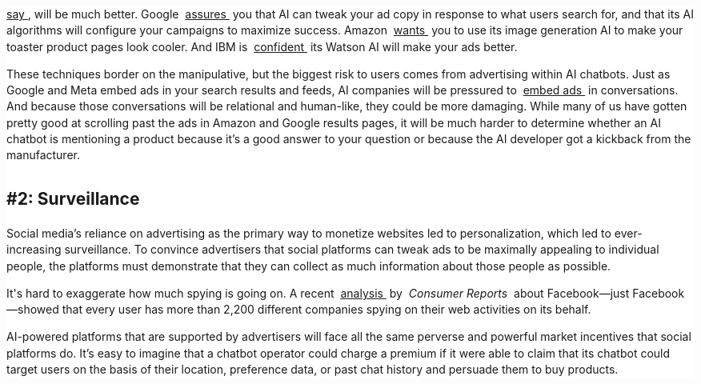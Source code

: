   <a href="https://www.forbes.com/sites/forbestechcouncil/2023/07/07/intelligent-advertising-how-will-ai-powered-ads-reshape-the-market/" target="_blank">
    say
  </a>
  , will be much better. Google&nbsp;
  <a href="https://blog.google/products/ads-commerce/ai-powered-ads-google-marketing-live/" target="_blank">
    assures
  </a>
  &nbsp;you that AI can tweak your ad copy in response to what users search for, and that its AI algorithms will configure your campaigns to maximize success. Amazon&nbsp;
  <a href="https://www.aboutamazon.com/news/innovation-at-amazon/amazon-ads-ai-powered-image-generator" target="_blank">
    wants
  </a>
  &nbsp;you to use its image generation AI to make your toaster product pages look cooler. And IBM is&nbsp;
  <a href="https://www.ibm.com/watson-advertising/thought-leadership/how-ai-is-changing-advertising" target="_blank">
    confident
  </a>
  &nbsp;its Watson AI will make your ads better.
</p>
<p>
  These techniques border on the manipulative, but the biggest risk to users comes from advertising within AI chatbots. Just as Google and Meta embed ads in your search results and feeds, AI companies will be pressured to&nbsp;
  <a href="https://www.adweek.com/media/why-marketers-welcome-ads-in-chatbots/" target="_blank">
    embed ads
  </a>
  &nbsp;in conversations. And because those conversations will be relational and human-like, they could be more damaging. While many of us have gotten pretty good at scrolling past the ads in Amazon and Google results pages, it will be much harder to determine whether an AI chatbot is mentioning a product because it&rsquo;s a good answer to your question or because the AI developer got a kickback from the manufacturer.
</p>

## #2: Surveillance

<p>
  Social media&rsquo;s reliance on advertising as the primary way to monetize websites led to personalization, which led to ever-increasing surveillance. To convince advertisers that social platforms can tweak ads to be maximally appealing to individual people, the platforms must demonstrate that they can collect as much information about those people as possible.&nbsp;
</p>
<p>
  It's hard to exaggerate how much spying is going on. A recent&nbsp;
  <a href="https://www.consumerreports.org/electronics/privacy/each-facebook-user-is-monitored-by-thousands-of-companies-a5824207467/" target="_blank">
    analysis
  </a>
  &nbsp;by&nbsp;
  <em>
    Consumer Reports
  </em>
  &nbsp;about Facebook&mdash;just Facebook&mdash;showed that every user has more than 2,200 different companies spying on their web activities on its behalf.&nbsp;
</p>
<p>
  AI-powered platforms that are supported by advertisers will face all the same perverse and powerful market incentives that social platforms do. It&rsquo;s easy to imagine that a chatbot operator could charge a premium if it were able to claim that its chatbot could target users on the basis of their location, preference data, or past chat history and persuade them to buy products.